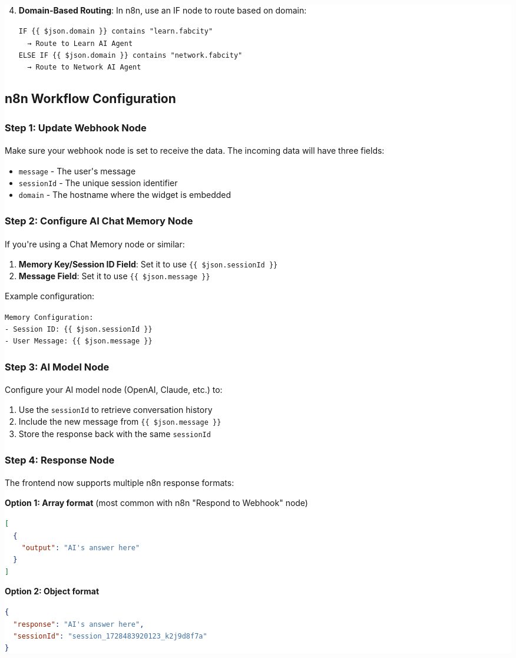 4. **Domain-Based Routing**: In n8n, use an IF node to route based on domain:
   ```
   IF {{ $json.domain }} contains "learn.fabcity" 
     → Route to Learn AI Agent
   ELSE IF {{ $json.domain }} contains "network.fabcity"
     → Route to Network AI Agent
   ```

## n8n Workflow Configuration

### Step 1: Update Webhook Node
Make sure your webhook node is set to receive the data. The incoming data will have three fields:
- `message` - The user's message
- `sessionId` - The unique session identifier
- `domain` - The hostname where the widget is embedded

### Step 2: Configure AI Chat Memory Node
If you're using a Chat Memory node or similar:

1. **Memory Key/Session ID Field**: Set it to use `{{ $json.sessionId }}`
2. **Message Field**: Set it to use `{{ $json.message }}`

Example configuration:
```
Memory Configuration:
- Session ID: {{ $json.sessionId }}
- User Message: {{ $json.message }}
```

### Step 3: AI Model Node
Configure your AI model node (OpenAI, Claude, etc.) to:
1. Use the `sessionId` to retrieve conversation history
2. Include the new message from `{{ $json.message }}`
3. Store the response back with the same `sessionId`

### Step 4: Response Node
The frontend now supports multiple n8n response formats:

**Option 1: Array format** (most common with n8n "Respond to Webhook" node)
```json
[
  {
    "output": "AI's answer here"
  }
]
```

**Option 2: Object format**
```json
{
  "response": "AI's answer here",
  "sessionId": "session_1728483920123_k2j9d8f7a"
}
```
